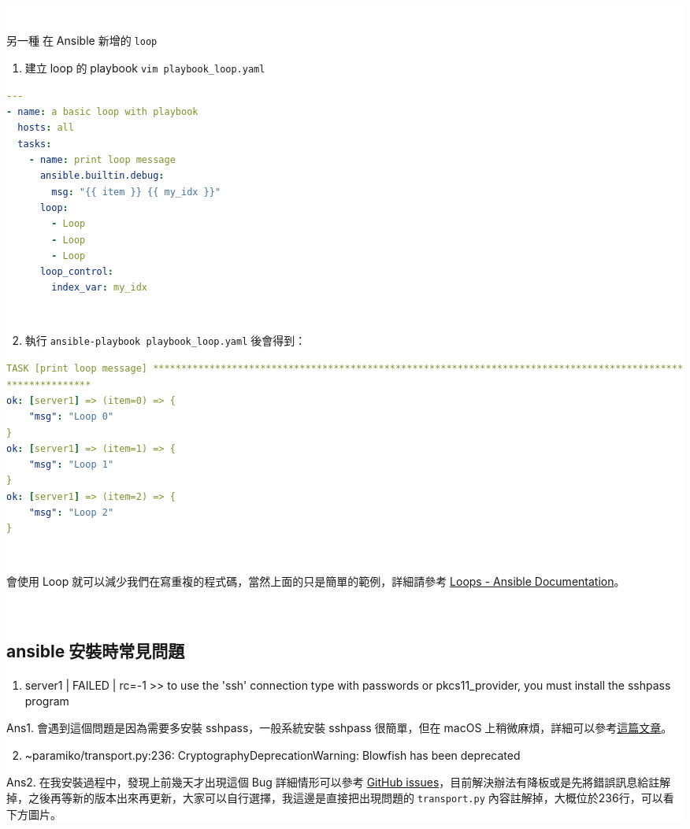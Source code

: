 <br>

另一種 在 Ansible 新增的 `loop`

1. 建立 loop 的 playbook `vim playbook_loop.yaml `

```yaml
---
- name: a basic loop with playbook
  hosts: all
  tasks:
    - name: print loop message
      ansible.builtin.debug:
        msg: "{{ item }} {{ my_idx }}"
      loop:
        - Loop
        - Loop
        - Loop
      loop_control:
        index_var: my_idx
```

<br>

2. 執行 `ansible-playbook playbook_loop.yaml` 後會得到：

```yaml
TASK [print loop message] *************************************************************************************************************
ok: [server1] => (item=0) => {
    "msg": "Loop 0"
}
ok: [server1] => (item=1) => {
    "msg": "Loop 1"
}
ok: [server1] => (item=2) => {
    "msg": "Loop 2"
}
```

<br>

會使用 Loop 就可以減少我們在寫重複的程式碼，當然上面的只是簡單的範例，詳細請參考 [Loops - Ansible Documentation](https://docs.ansible.com/ansible/latest/user_guide/playbooks_loops.html#query-vs-lookup)。

<br>

##  ansible 安裝時常見問題
1. server1 | FAILED | rc=-1 >> to use the 'ssh' connection type with passwords or pkcs11_provider, you must install the sshpass program
	
Ans1. 會遇到這個問題是因為需要多安裝 sshpass，一般系統安裝 sshpass 很簡單，但在 macOS 上稍微麻煩，詳細可以參考[這篇文章](https://stackoverflow.com/questions/32255660/how-to-install-sshpass-on-mac)。

2. ~paramiko/transport.py:236: CryptographyDeprecationWarning: Blowfish has been deprecated

Ans2. 在我安裝過程中，發現上前幾天才出現這個 Bug 詳細情形可以參考 [GitHub issues](https://github.com/paramiko/paramiko/issues/2038)，目前解決辦法有降板或是先將錯誤訊息給註解掉，之後再等新的版本出來再更新，大家可以自行選擇，我這邊是直接把出現問題的 `transport.py` 內容註解掉，大概位於236行，可以看下方圖片。
